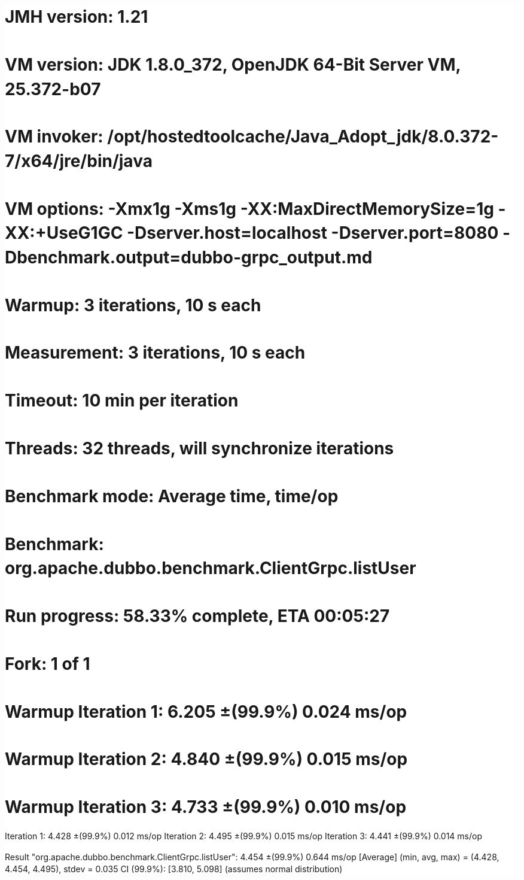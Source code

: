 
# JMH version: 1.21
# VM version: JDK 1.8.0_372, OpenJDK 64-Bit Server VM, 25.372-b07
# VM invoker: /opt/hostedtoolcache/Java_Adopt_jdk/8.0.372-7/x64/jre/bin/java
# VM options: -Xmx1g -Xms1g -XX:MaxDirectMemorySize=1g -XX:+UseG1GC -Dserver.host=localhost -Dserver.port=8080 -Dbenchmark.output=dubbo-grpc_output.md
# Warmup: 3 iterations, 10 s each
# Measurement: 3 iterations, 10 s each
# Timeout: 10 min per iteration
# Threads: 32 threads, will synchronize iterations
# Benchmark mode: Average time, time/op
# Benchmark: org.apache.dubbo.benchmark.ClientGrpc.listUser

# Run progress: 58.33% complete, ETA 00:05:27
# Fork: 1 of 1
# Warmup Iteration   1: 6.205 ±(99.9%) 0.024 ms/op
# Warmup Iteration   2: 4.840 ±(99.9%) 0.015 ms/op
# Warmup Iteration   3: 4.733 ±(99.9%) 0.010 ms/op
Iteration   1: 4.428 ±(99.9%) 0.012 ms/op
Iteration   2: 4.495 ±(99.9%) 0.015 ms/op
Iteration   3: 4.441 ±(99.9%) 0.014 ms/op


Result "org.apache.dubbo.benchmark.ClientGrpc.listUser":
  4.454 ±(99.9%) 0.644 ms/op [Average]
  (min, avg, max) = (4.428, 4.454, 4.495), stdev = 0.035
  CI (99.9%): [3.810, 5.098] (assumes normal distribution)
